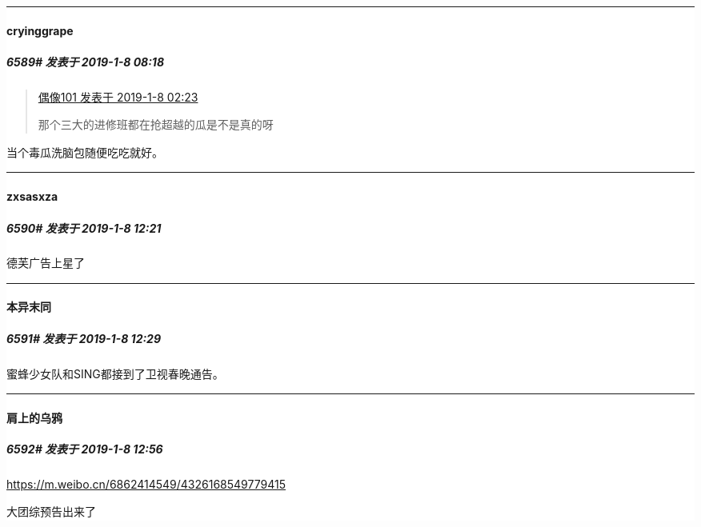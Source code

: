





*****

####  cryinggrape  
##### 6589#       发表于 2019-1-8 08:18



<blockquote><a href="httphttps://bbs.saraba1st.com/2b/forum.php?mod=redirect&amp;goto=findpost&amp;pid=42196639&amp;ptid=1753169" target="_blank">偶像101 发表于 2019-1-8 02:23</a>

那个三大的进修班都在抢超越的瓜是不是真的呀</blockquote>
当个毒瓜洗脑包随便吃吃就好。







*****

####  zxsasxza  
##### 6590#       发表于 2019-1-8 12:21




德芙广告上星了







*****

####  本异末同  
##### 6591#       发表于 2019-1-8 12:29




蜜蜂少女队和SING都接到了卫视春晚通告。







*****

####  肩上的乌鸦  
##### 6592#       发表于 2019-1-8 12:56




https://m.weibo.cn/6862414549/4326168549779415


大团综预告出来了
